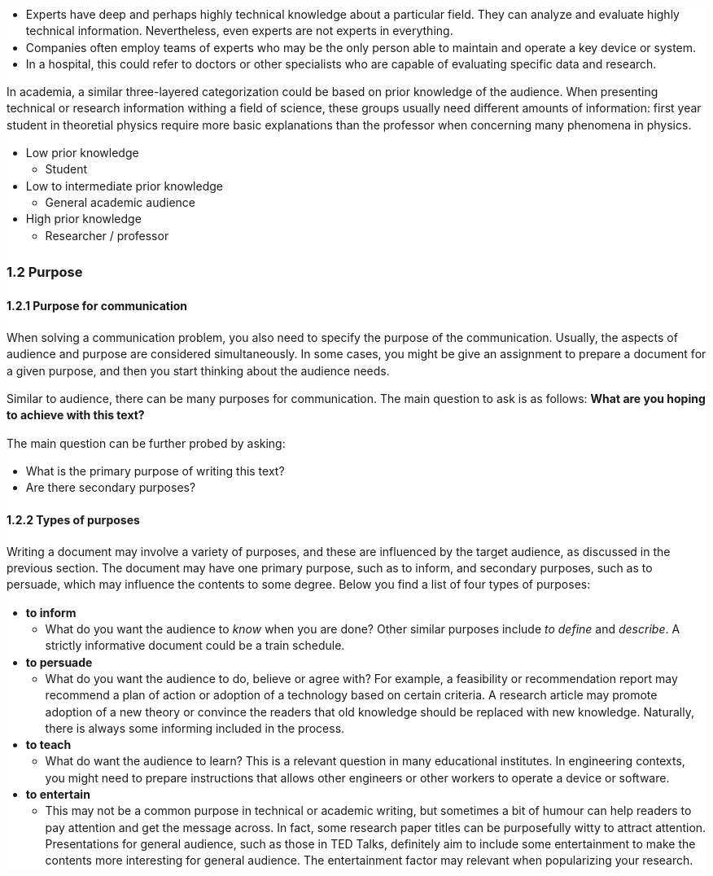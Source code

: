   - Experts have deep and perhaps highly technical knowledge about a particular field. They can analyze and evaluate highly technical information. Nevertheless, even experts are not experts in everything.
  - Companies often employ teams of experts who may be the only person able to maintain and operate a key device or system.
  - In a hospital, this could refer to doctors or other specialists who are capable of evaluating specific data and research.

In academia, a similar three-layered categorization could be based on prior knowledge of the audience. When presenting technical or research information withing a field of science, these groups usually need different amounts of information: first year student in theoretial physics require more basic explanations than the professor when concerning many phenomena in physics.

- Low prior knowledge
  - Student
- Low to intermediate prior knowledge
  - General academic audience
- High prior knowledge
  - Researcher / professor



### 1.2 Purpose



#### 1.2.1 Purpose for communication

When solving a communication problem, you also need to specify the purpose of the communication. Usually, the aspects of audience and purpose are considered simultaneously. In some cases, you might be give an assignment to prepare a document for a given purpose, and then you start thinking about the audience needs.

Similar to audience, there can be many purposes for communication. The main question to ask is as follows: **What are you hoping to achieve with this text?**

The main question can be further probed by asking:

- What is the primary purpose of writing this text?
- Are there secondary purposes?



#### 1.2.2 Types of purposes

Writing a document may involve a variety of purposes, and these are influenced by the target audience, as discussed in the previous section. The document may have one primary purpose, such as to inform, and secondary purposes, such as to persuade, which may influence the contents to some degree. Below you find a list of four types of purposes:

- **to inform**
  - What do you want the audience to *know* when you are done? Other similar purposes include *to define* and *describe*. A strictly informative document could be a train schedule.
- **to persuade**
  - What do you want the audience to do, believe or agree with? For example, a feasibility or recommendation report may recommend a plan of action or adoption of a technology based on certain criteria. A research article may promote adoption of a new theory or convince the readers that old knowledge should be replaced with new knowledge. Naturally, there is always some informing included in the process.
- **to teach**
  - What do want the audience to learn? This is a relevant question in many educational institutes. In engineering contexts, you might need to prepare instructions that allows other engineers or other workers to operate a device or software.
- **to entertain**
  - This may not be a common purpose in technical or academic writing, but sometimes a bit of humour can help readers to pay attention and get the message across. In fact, some research paper titles can be purposefully witty to attract attention. Presentations for general audience, such as those in TED Talks, definitely aim to include some entertainment to make the contents more interesting for general audience. The entertainment factor may relevant when popularizing your research.
